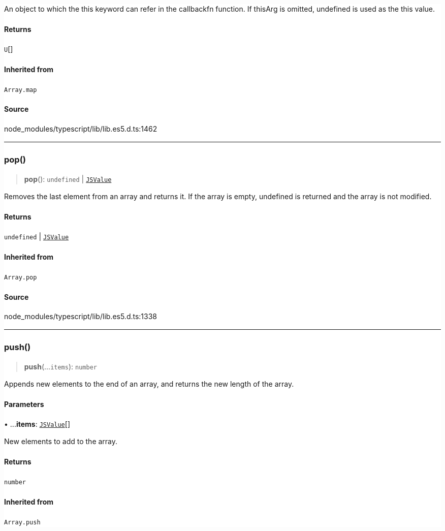 An object to which the this keyword can refer in the callbackfn function. If thisArg is omitted, undefined is used as the this value.

#### Returns

`U`[]

#### Inherited from

`Array.map`

#### Source

node\_modules/typescript/lib/lib.es5.d.ts:1462

***

### pop()

> **pop**(): `undefined` \| [`JSValue`](../type-aliases/JSValue.md)

Removes the last element from an array and returns it.
If the array is empty, undefined is returned and the array is not modified.

#### Returns

`undefined` \| [`JSValue`](../type-aliases/JSValue.md)

#### Inherited from

`Array.pop`

#### Source

node\_modules/typescript/lib/lib.es5.d.ts:1338

***

### push()

> **push**(...`items`): `number`

Appends new elements to the end of an array, and returns the new length of the array.

#### Parameters

• ...**items**: [`JSValue`](../type-aliases/JSValue.md)[]

New elements to add to the array.

#### Returns

`number`

#### Inherited from

`Array.push`
